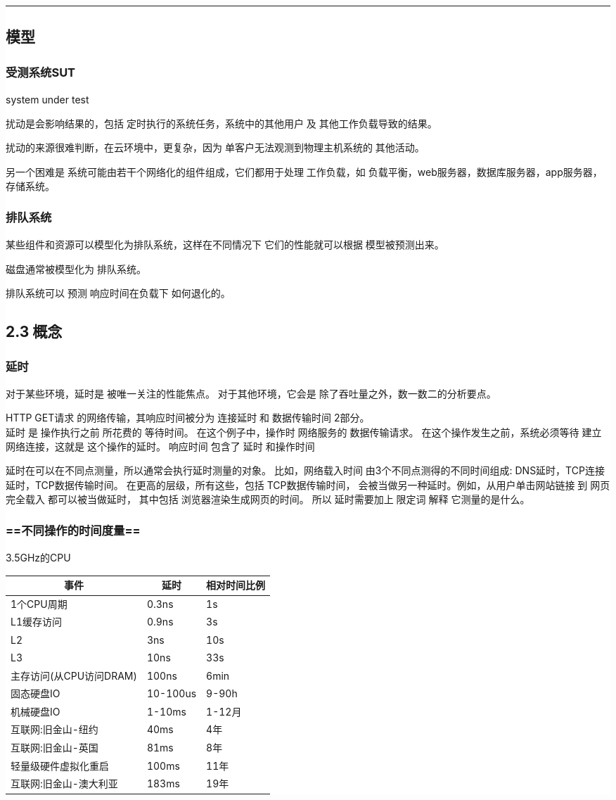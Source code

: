 
---

## 模型

### 受测系统SUT

system under test

扰动是会影响结果的，包括 定时执行的系统任务，系统中的其他用户 及 其他工作负载导致的结果。

扰动的来源很难判断，在云环境中，更复杂，因为 单客户无法观测到物理主机系统的 其他活动。

另一个困难是 系统可能由若干个网络化的组件组成，它们都用于处理 工作负载，如 负载平衡，web服务器，数据库服务器，app服务器，存储系统。


### 排队系统

某些组件和资源可以模型化为排队系统，这样在不同情况下 它们的性能就可以根据 模型被预测出来。

磁盘通常被模型化为 排队系统。 

排队系统可以 预测 响应时间在负载下 如何退化的。




## 2.3 概念

### 延时

对于某些环境，延时是 被唯一关注的性能焦点。 对于其他环境，它会是 除了吞吐量之外，数一数二的分析要点。

HTTP GET请求 的网络传输，其响应时间被分为 连接延时 和 数据传输时间 2部分。  
延时 是 操作执行之前 所花费的 等待时间。 
在这个例子中，操作时 网络服务的 数据传输请求。 在这个操作发生之前，系统必须等待 建立网络连接，这就是 这个操作的延时。 
响应时间 包含了 延时 和操作时间

延时在可以在不同点测量，所以通常会执行延时测量的对象。
比如，网络载入时间 由3个不同点测得的不同时间组成: DNS延时，TCP连接延时，TCP数据传输时间。
在更高的层级，所有这些，包括 TCP数据传输时间， 会被当做另一种延时。例如，从用户单击网站链接 到 网页完全载入 都可以被当做延时， 其中包括 浏览器渲染生成网页的时间。
所以 延时需要加上 限定词 解释 它测量的是什么。

### ==不同操作的时间度量==

3.5GHz的CPU

|事件|延时|相对时间比例|
|--|--|--|
|1个CPU周期|0.3ns|1s|
|L1缓存访问|0.9ns|3s|
|L2|3ns|10s|
|L3|10ns|33s|
|主存访问(从CPU访问DRAM)|100ns|6min|
|固态硬盘IO|10-100us|9-90h|
|机械硬盘IO|1-10ms|1-12月|
|互联网:旧金山-纽约|40ms|4年|
|互联网:旧金山-英国|81ms|8年|
|轻量级硬件虚拟化重启|100ms|11年|
|互联网:旧金山-澳大利亚|183ms|19年|
